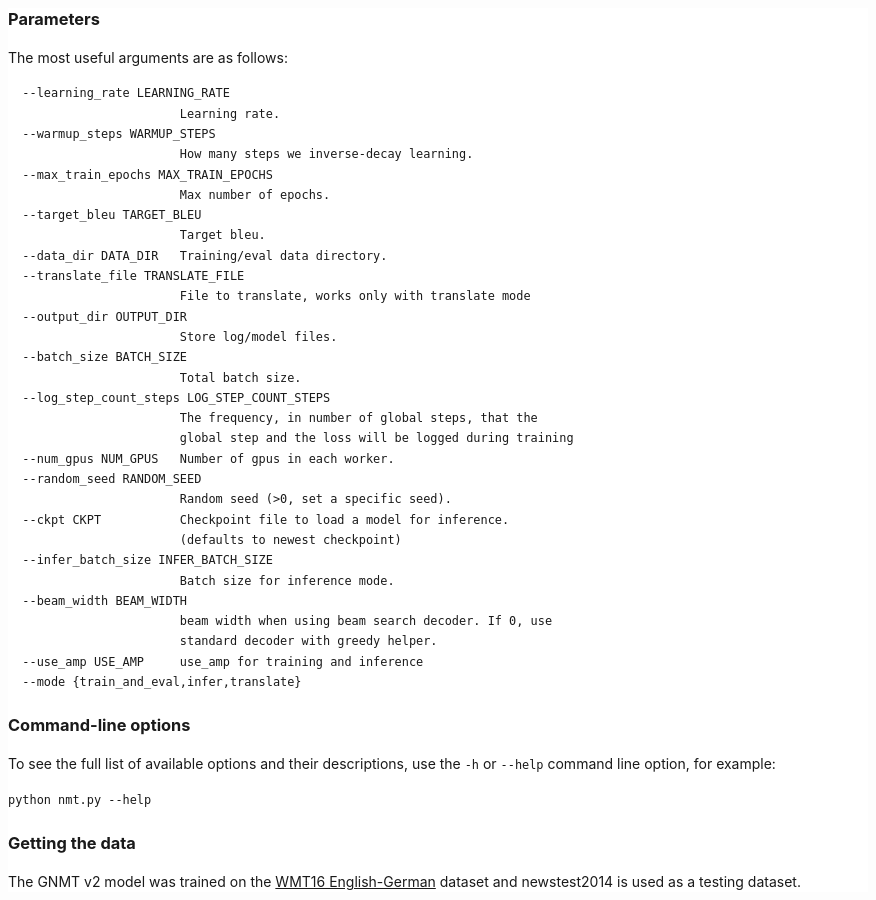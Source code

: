 ### Parameters

The most useful arguments are as follows:

```
  --learning_rate LEARNING_RATE
                        Learning rate.
  --warmup_steps WARMUP_STEPS
                        How many steps we inverse-decay learning.
  --max_train_epochs MAX_TRAIN_EPOCHS
                        Max number of epochs.
  --target_bleu TARGET_BLEU
                        Target bleu.
  --data_dir DATA_DIR   Training/eval data directory.
  --translate_file TRANSLATE_FILE
                        File to translate, works only with translate mode
  --output_dir OUTPUT_DIR
                        Store log/model files.
  --batch_size BATCH_SIZE
                        Total batch size.
  --log_step_count_steps LOG_STEP_COUNT_STEPS
                        The frequency, in number of global steps, that the
                        global step and the loss will be logged during training
  --num_gpus NUM_GPUS   Number of gpus in each worker.
  --random_seed RANDOM_SEED
                        Random seed (>0, set a specific seed).
  --ckpt CKPT           Checkpoint file to load a model for inference.
                        (defaults to newest checkpoint)
  --infer_batch_size INFER_BATCH_SIZE
                        Batch size for inference mode.
  --beam_width BEAM_WIDTH
                        beam width when using beam search decoder. If 0, use
                        standard decoder with greedy helper.
  --use_amp USE_AMP     use_amp for training and inference
  --mode {train_and_eval,infer,translate}
```

### Command-line options

To see the full list of available options and their descriptions, use the `-h`
or `--help` command line option, for example:

```
python nmt.py --help
```



### Getting the data

The GNMT v2 model was trained on the
[WMT16 English-German](http://www.statmt.org/wmt16/translation-task.html)
dataset and newstest2014 is used as a testing dataset.
